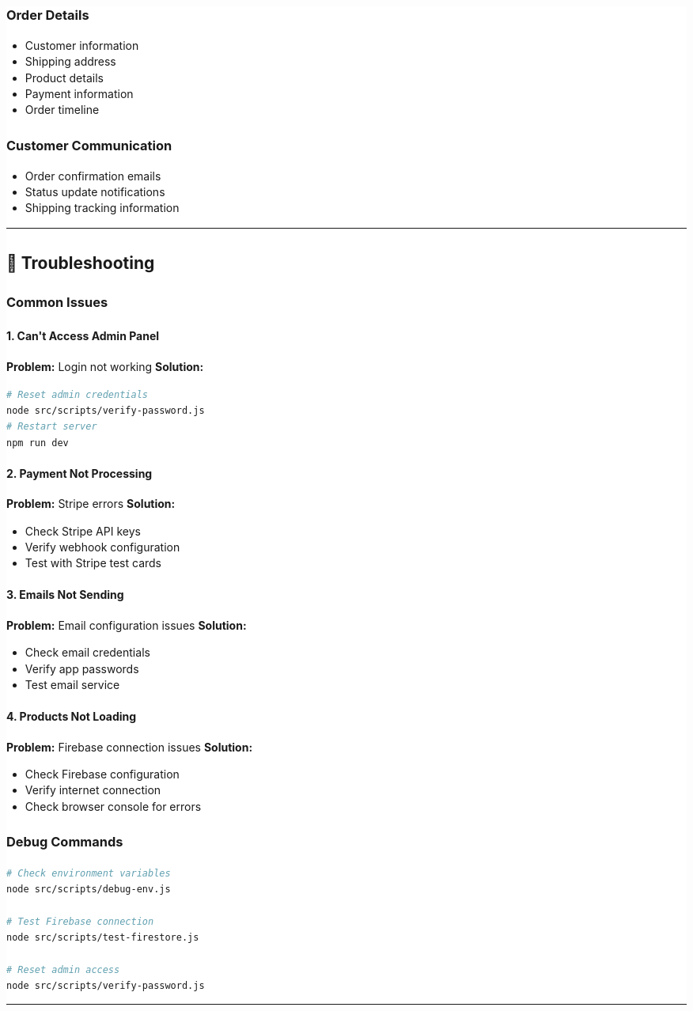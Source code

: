 ### Order Details
- Customer information
- Shipping address
- Product details
- Payment information
- Order timeline

### Customer Communication
- Order confirmation emails
- Status update notifications
- Shipping tracking information

---

## 🔧 Troubleshooting

### Common Issues

#### 1. Can't Access Admin Panel
**Problem:** Login not working
**Solution:**
```bash
# Reset admin credentials
node src/scripts/verify-password.js
# Restart server
npm run dev
```

#### 2. Payment Not Processing
**Problem:** Stripe errors
**Solution:**
- Check Stripe API keys
- Verify webhook configuration
- Test with Stripe test cards

#### 3. Emails Not Sending
**Problem:** Email configuration issues
**Solution:**
- Check email credentials
- Verify app passwords
- Test email service

#### 4. Products Not Loading
**Problem:** Firebase connection issues
**Solution:**
- Check Firebase configuration
- Verify internet connection
- Check browser console for errors

### Debug Commands
```bash
# Check environment variables
node src/scripts/debug-env.js

# Test Firebase connection
node src/scripts/test-firestore.js

# Reset admin access
node src/scripts/verify-password.js
```

---